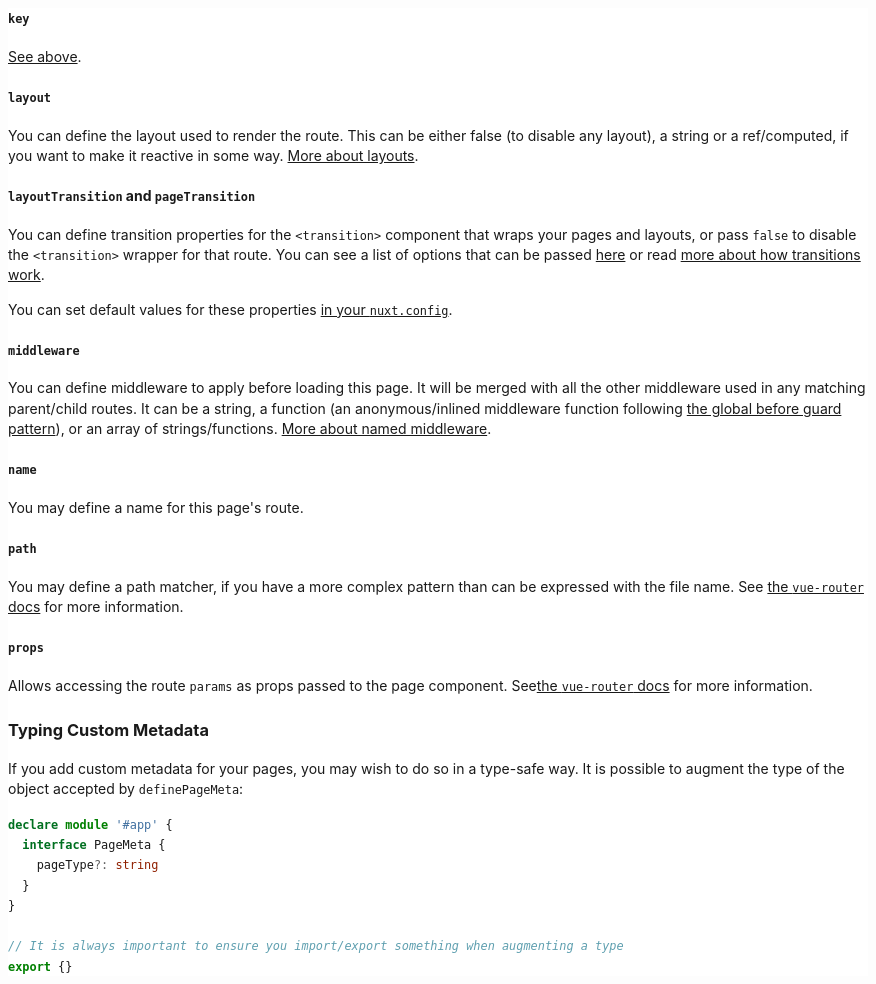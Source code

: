 #### `key`

[See above](#child-route-keys).

#### `layout`

You can define the layout used to render the route. This can be either false (to disable any layout), a string or a ref/computed, if you want to make it reactive in some way. [More about layouts](/docs/guide/directory-structure/layouts).

#### `layoutTransition` and `pageTransition`

You can define transition properties for the `<transition>` component that wraps your pages and layouts, or pass `false` to disable the `<transition>` wrapper for that route. You can see a list of options that can be passed [here](https://vuejs.org/api/built-in-components.html#transition) or read [more about how transitions work](https://vuejs.org/guide/built-ins/transition.html#transition).

You can set default values for these properties [in your `nuxt.config`](/docs/api/nuxt-config#layouttransition).

#### `middleware`

You can define middleware to apply before loading this page. It will be merged with all the other middleware used in any matching parent/child routes. It can be a string, a function (an anonymous/inlined middleware function following [the global before guard pattern](https://router.vuejs.org/guide/advanced/navigation-guards.html#global-before-guards)), or an array of strings/functions. [More about named middleware](/docs/guide/directory-structure/middleware).

#### `name`

You may define a name for this page's route.

#### `path`

You may define a path matcher, if you have a more complex pattern than can be expressed with the file name. See [the `vue-router` docs](https://router.vuejs.org/guide/essentials/route-matching-syntax.html#custom-regex-in-params) for more information.

#### `props`

Allows accessing the route `params` as props passed to the page component. See[the `vue-router` docs](https://router.vuejs.org/guide/essentials/passing-props) for more information.

### Typing Custom Metadata

If you add custom metadata for your pages, you may wish to do so in a type-safe way. It is possible to augment the type of the object accepted by `definePageMeta`:

```ts [index.d.ts]
declare module '#app' {
  interface PageMeta {
    pageType?: string
  }
}

// It is always important to ensure you import/export something when augmenting a type
export {}
```
